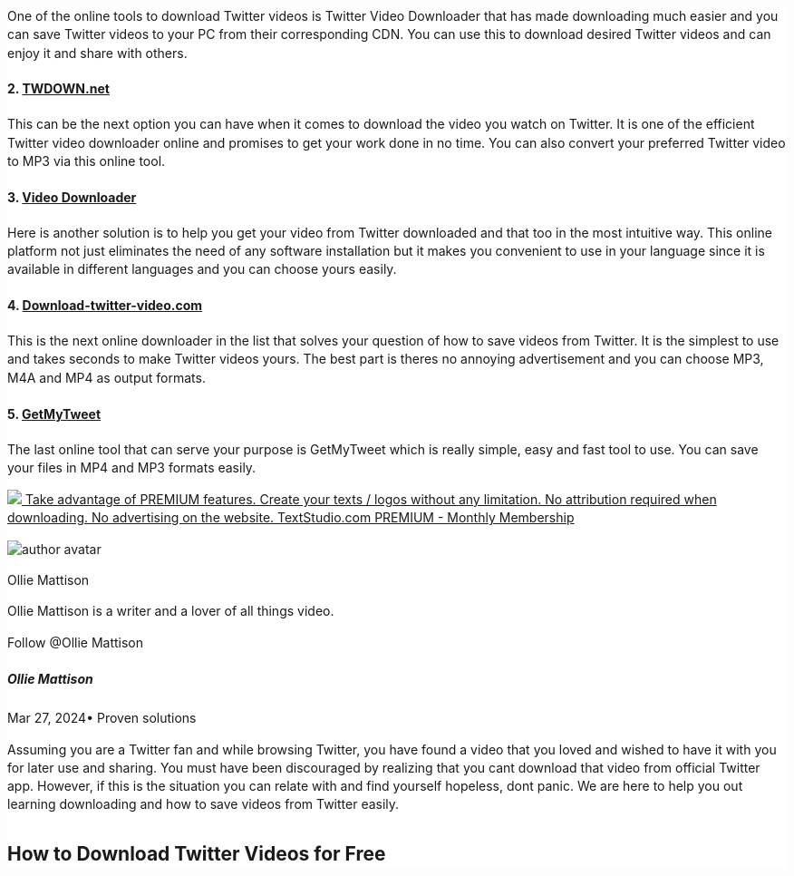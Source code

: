  One of the online tools to download Twitter videos is Twitter Video Downloader that has made downloading much easier and you can save Twitter videos to your PC from their corresponding CDN. You can use this to download desired Twitter videos and can enjoy it and share with others.

#### 2\. [TWDOWN.net](https://twdown.net/)

 This can be the next option you can have when it comes to download the video you watch on Twitter. It is one of the efficient Twitter video downloader online and promises to get your work done in no time. You can also convert your preferred Twitter video to MP3 via this online tool.

#### 3\. [Video Downloader](https://www.downloadtwittervideo.com/)

 Here is another solution is to help you get your video from Twitter downloaded and that too in the most intuitive way. This online platform not just eliminates the need of any software installation but it makes you convenient to use in your language since it is available in different languages and you can choose yours easily.

#### 4\. [Download-twitter-video.com](https://download-twitter-video.com/)

 This is the next online downloader in the list that solves your question of how to save videos from Twitter. It is the simplest to use and takes seconds to make Twitter videos yours. The best part is theres no annoying advertisement and you can choose MP3, M4A and MP4 as output formats.

#### 5\. [GetMyTweet](https://www.getmytweet.com/)

 The last online tool that can serve your purpose is GetMyTweet which is really simple, easy and fast tool to use. You can save your files in MP4 and MP3 formats easily.


<a href="https://secure.textstudio.com/order/checkout.php?PRODS=35633281&QTY=1&AFFILIATE=108875&CART=1"> <img src="https://secure.avangate.com/images/merchant/d6eb8222c9718486bdabce8b897380f7/products/2_premium-icon.png" border="0"> Take advantage of PREMIUM features. 
Create your texts / logos without any limitation. 
No attribution required when downloading. 
No advertising on the website. 
 TextStudio.com  PREMIUM - Monthly Membership</a>

![author avatar](https://images.wondershare.com/filmora/article-images/ollie-mattison.jpg)

Ollie Mattison

Ollie Mattison is a writer and a lover of all things video.

Follow @Ollie Mattison

##### Ollie Mattison

 Mar 27, 2024• Proven solutions

 Assuming you are a Twitter fan and while browsing Twitter, you have found a video that you loved and wished to have it with you for later use and sharing. You must have been discouraged by realizing that you cant download that video from official Twitter app. However, if this is the situation you can relate with and find yourself hopeless, dont panic. We are here to help you out learning downloading and how to save videos from Twitter easily.

## How to Download Twitter Videos for Free

